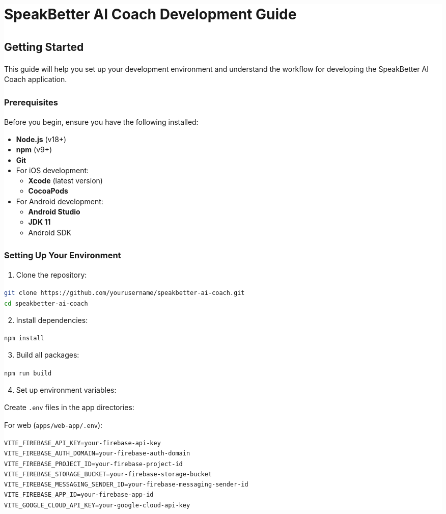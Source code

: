 # SpeakBetter AI Coach Development Guide

## Getting Started

This guide will help you set up your development environment and understand the workflow for developing the SpeakBetter AI Coach application.

### Prerequisites

Before you begin, ensure you have the following installed:

- **Node.js** (v18+)
- **npm** (v9+)
- **Git**
- For iOS development:
  - **Xcode** (latest version)
  - **CocoaPods**
- For Android development:
  - **Android Studio**
  - **JDK 11**
  - Android SDK

### Setting Up Your Environment

1. Clone the repository:

```bash
git clone https://github.com/yourusername/speakbetter-ai-coach.git
cd speakbetter-ai-coach
```

2. Install dependencies:

```bash
npm install
```

3. Build all packages:

```bash
npm run build
```

4. Set up environment variables:

Create `.env` files in the app directories:

For web (`apps/web-app/.env`):

```
VITE_FIREBASE_API_KEY=your-firebase-api-key
VITE_FIREBASE_AUTH_DOMAIN=your-firebase-auth-domain
VITE_FIREBASE_PROJECT_ID=your-firebase-project-id
VITE_FIREBASE_STORAGE_BUCKET=your-firebase-storage-bucket
VITE_FIREBASE_MESSAGING_SENDER_ID=your-firebase-messaging-sender-id
VITE_FIREBASE_APP_ID=your-firebase-app-id
VITE_GOOGLE_CLOUD_API_KEY=your-google-cloud-api-key
```
